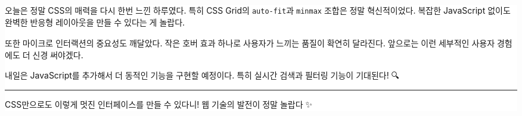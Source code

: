 오늘은 정말 CSS의 매력을 다시 한번 느낀 하루였다. 특히 CSS Grid의 `auto-fit`과 `minmax` 조합은 정말 혁신적이었다. 복잡한 JavaScript 없이도 완벽한 반응형 레이아웃을 만들 수 있다는 게 놀랍다.

또한 마이크로 인터랙션의 중요성도 깨달았다. 작은 호버 효과 하나로 사용자가 느끼는 품질이 확연히 달라진다. 앞으로는 이런 세부적인 사용자 경험에도 더 신경 써야겠다.

내일은 JavaScript를 추가해서 더 동적인 기능을 구현할 예정이다. 특히 실시간 검색과 필터링 기능이 기대된다! 🔍

---

CSS만으로도 이렇게 멋진 인터페이스를 만들 수 있다니! 웹 기술의 발전이 정말 놀랍다 ✨ 